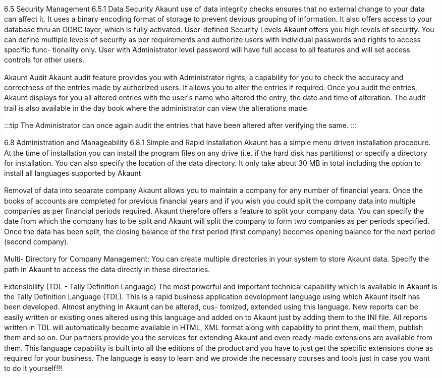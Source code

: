 6.5 Security Management
6.5.1 Data Security
Akaunt use of data integrity checks ensures that no external change to your data can affect it.
It uses a binary encoding format of storage to prevent devious grouping of information. It also
offers access to your database thru an ODBC layer, which is fully activated.
User-defined Security Levels
Akaunt offers you high levels of security. You can define multiple levels of security as per
requirements and authorize users with individual passwords and rights to access specific func-
tionality only. User with Administrator level password will have full access to all features and will
set access controls for other users.

Akaunt Audit
Akaunt audit feature provides you with Administrator rights; a capability for you to check the
accuracy and correctness of the entries made by authorized users. It allows you to alter the
entries if required. Once you audit the entries, Akaunt displays for you all altered entries with
the user's name who altered the entry, the date and time of alteration. The audit trail is also
available in the day book where the administrator can view the alterations made.

:::tip
The Administrator can once again audit the entries that have been altered
after verifying the same.
:::

6.8 Administration and Manageability
6.8.1 Simple and Rapid Installation
Akaunt has a simple menu driven installation procedure. At the time of installation you can
install the program files on any drive (i.e. if the hard disk has partitions) or specify a directory for
installation. You can also specify the location of the data directory. It only take about 30 MB in total
including the option to install all languages supported by Akaunt

Removal of data into separate company
Akaunt allows you to maintain a company for any number of financial years. Once the books
of accounts are completed for previous financial years and if you wish you could split the
company data into multiple companies as per financial periods required. Akaunt therefore
offers a feature to split your company data. You can specify the date from which the company has
to be split and Akaunt will split the company to form two companies as per periods specified.
Once the data has been split, the closing balance of the first period (first company) becomes
opening balance for the next period (second company).

Multi- Directory for Company Management:
You can create multiple directories in your system to store Akaunt data. Specify the path in
Akaunt to access the data directly in these directories.

Extensibility (TDL - Tally Definition Language)
The most powerful and important technical capability which is available in Akaunt is the Tally
Definition Language (TDL). This is a rapid business application development language using
which Akaunt itself has been developed. Almost anything in Akaunt can be altered, cus-
tomized, extended using this language. New reports can be easily written or existing ones altered
using this language and added on to Akaunt just by adding them to the INI file. All reports
written in TDL will automatically become available in HTML, XML format along with capability to
print them, mail them, publish them and so on. Our partners provide you the services for
extending Akaunt and even ready-made extensions are available from them.
This language capability is built into all the editions of the product and you have to just get the
specific extensions done as required for your business. The language is easy to learn and we
provide the necessary courses and tools just in case you want to do it yourself!!!
